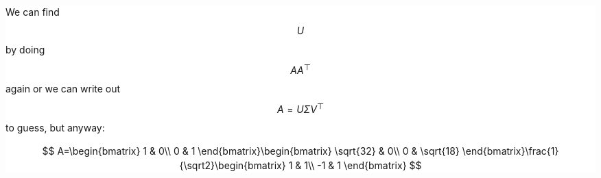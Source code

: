 We can find $$U$$ by doing $$AA^\top$$ again or we can write out $$A=U\Sigma V^\top$$ to guess, but anyway: 

$$
A=\begin{bmatrix}
1 & 0\\
0 & 1
\end{bmatrix}\begin{bmatrix}
\sqrt{32} & 0\\
0 & \sqrt{18}
\end{bmatrix}\frac{1}{\sqrt2}\begin{bmatrix}
1 & 1\\
-1 & 1
\end{bmatrix}
$$

